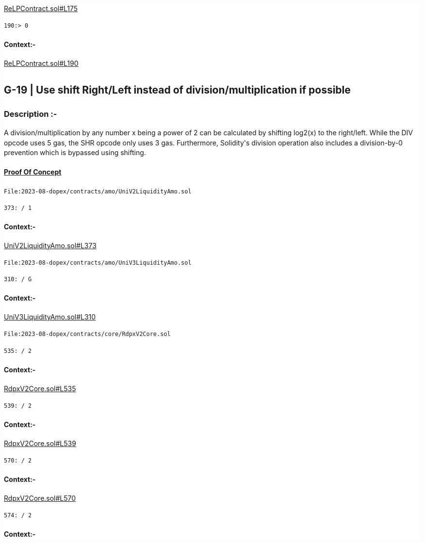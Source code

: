[ReLPContract.sol#L175](https://github.com/code-423n4/2023-08-dopex/tree/main/contracts/reLP/ReLPContract.sol#L175)
```solidity
190:> 0
```
#### **Context**:-
[ReLPContract.sol#L190](https://github.com/code-423n4/2023-08-dopex/tree/main/contracts/reLP/ReLPContract.sol#L190)

## **G-19** | Use shift Right/Left instead of division/multiplication if possible

### **Description** :-

A division/multiplication by any number x being a power of 2 can be calculated by shifting log2(x) to the right/left. While the DIV opcode uses 5 gas, the SHR opcode only uses 3 gas. Furthermore, Solidity's division operation also includes a division-by-0 prevention which is bypassed using shifting.

#### <ins>**Proof Of Concept**</ins>

```solidity
File:2023-08-dopex/contracts/amo/UniV2LiquidityAmo.sol
```
```solidity
373: / 1
```
#### **Context**:-
[UniV2LiquidityAmo.sol#L373](https://github.com/code-423n4/2023-08-dopex/tree/main/contracts/amo/UniV2LiquidityAmo.sol#L373)
```solidity
File:2023-08-dopex/contracts/amo/UniV3LiquidityAmo.sol
```
```solidity
310: / G
```
#### **Context**:-
[UniV3LiquidityAmo.sol#L310](https://github.com/code-423n4/2023-08-dopex/tree/main/contracts/amo/UniV3LiquidityAmo.sol#L310)
```solidity
File:2023-08-dopex/contracts/core/RdpxV2Core.sol
```
```solidity
535: / 2
```
#### **Context**:-
[RdpxV2Core.sol#L535](https://github.com/code-423n4/2023-08-dopex/tree/main/contracts/core/RdpxV2Core.sol#L535)
```solidity
539: / 2
```
#### **Context**:-
[RdpxV2Core.sol#L539](https://github.com/code-423n4/2023-08-dopex/tree/main/contracts/core/RdpxV2Core.sol#L539)
```solidity
570: / 2
```
#### **Context**:-
[RdpxV2Core.sol#L570](https://github.com/code-423n4/2023-08-dopex/tree/main/contracts/core/RdpxV2Core.sol#L570)
```solidity
574: / 2
```
#### **Context**:-